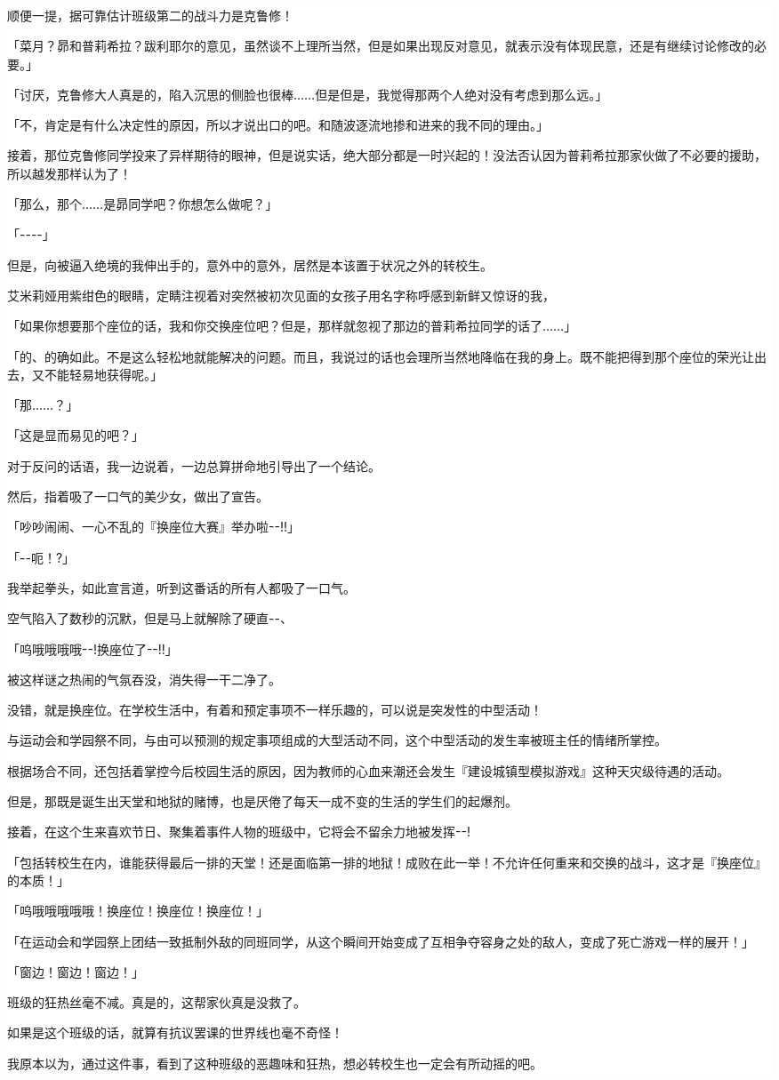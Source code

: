 顺便一提，据可靠估计班级第二的战斗力是克鲁修！

「菜月？昴和普莉希拉？跋利耶尔的意见，虽然谈不上理所当然，但是如果出现反对意见，就表示没有体现民意，还是有继续讨论修改的必要。」

「讨厌，克鲁修大人真是的，陷入沉思的侧脸也很棒……但是但是，我觉得那两个人绝对没有考虑到那么远。」

「不，肯定是有什么决定性的原因，所以才说出口的吧。和随波逐流地掺和进来的我不同的理由。」

接着，那位克鲁修同学投来了异样期待的眼神，但是说实话，绝大部分都是一时兴起的！没法否认因为普莉希拉那家伙做了不必要的援助，所以越发那样认为了！

「那么，那个……是昴同学吧？你想怎么做呢？」

「----」

但是，向被逼入绝境的我伸出手的，意外中的意外，居然是本该置于状况之外的转校生。

艾米莉娅用紫绀色的眼睛，定睛注视着对突然被初次见面的女孩子用名字称呼感到新鲜又惊讶的我，

「如果你想要那个座位的话，我和你交换座位吧？但是，那样就忽视了那边的普莉希拉同学的话了……」

「的、的确如此。不是这么轻松地就能解决的问题。而且，我说过的话也会理所当然地降临在我的身上。既不能把得到那个座位的荣光让出去，又不能轻易地获得呢。」

「那……？」

「这是显而易见的吧？」

对于反问的话语，我一边说着，一边总算拼命地引导出了一个结论。

然后，指着吸了一口气的美少女，做出了宣告。

「吵吵闹闹、一心不乱的『换座位大赛』举办啦--!!」

「--呃！?」

我举起拳头，如此宣言道，听到这番话的所有人都吸了一口气。

空气陷入了数秒的沉默，但是马上就解除了硬直--、

「呜哦哦哦哦--!换座位了--!!」

被这样谜之热闹的气氛吞没，消失得一干二净了。

没错，就是换座位。在学校生活中，有着和预定事项不一样乐趣的，可以说是突发性的中型活动！

与运动会和学园祭不同，与由可以预测的规定事项组成的大型活动不同，这个中型活动的发生率被班主任的情绪所掌控。

根据场合不同，还包括着掌控今后校园生活的原因，因为教师的心血来潮还会发生『建设城镇型模拟游戏』这种天灾级待遇的活动。

但是，那既是诞生出天堂和地狱的赌博，也是厌倦了每天一成不变的生活的学生们的起爆剂。

接着，在这个生来喜欢节日、聚集着事件人物的班级中，它将会不留余力地被发挥--!

「包括转校生在内，谁能获得最后一排的天堂！还是面临第一排的地狱！成败在此一举！不允许任何重来和交换的战斗，这才是『换座位』的本质！」

「呜哦哦哦哦哦！换座位！换座位！换座位！」

「在运动会和学园祭上团结一致抵制外敌的同班同学，从这个瞬间开始变成了互相争夺容身之处的敌人，变成了死亡游戏一样的展开！」

「窗边！窗边！窗边！」

班级的狂热丝毫不减。真是的，这帮家伙真是没救了。

如果是这个班级的话，就算有抗议罢课的世界线也毫不奇怪！

我原本以为，通过这件事，看到了这种班级的恶趣味和狂热，想必转校生也一定会有所动摇的吧。
